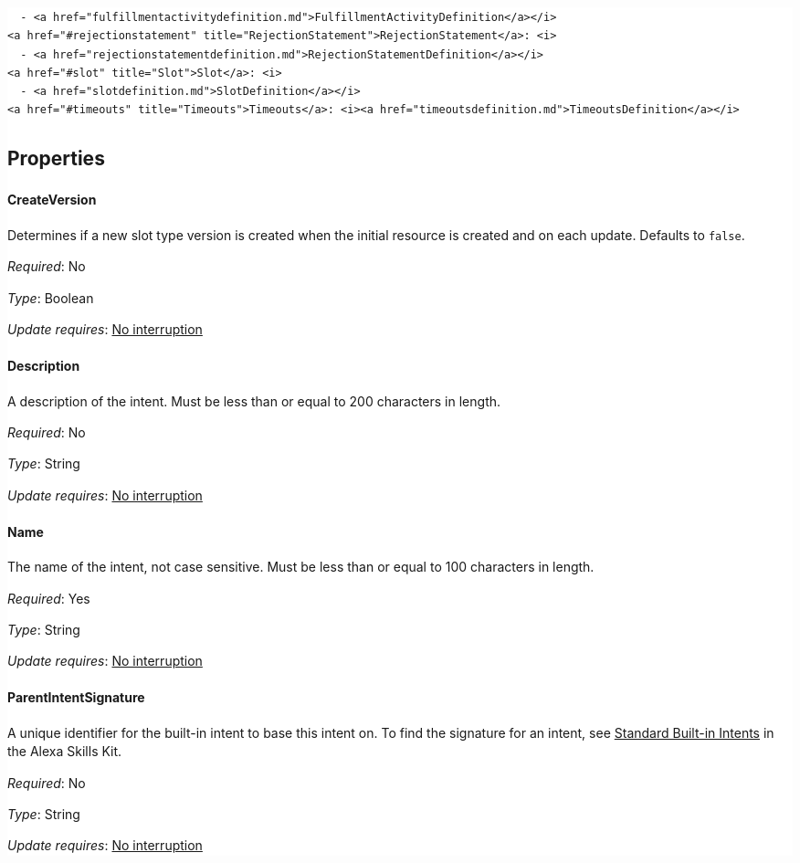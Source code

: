       - <a href="fulfillmentactivitydefinition.md">FulfillmentActivityDefinition</a></i>
    <a href="#rejectionstatement" title="RejectionStatement">RejectionStatement</a>: <i>
      - <a href="rejectionstatementdefinition.md">RejectionStatementDefinition</a></i>
    <a href="#slot" title="Slot">Slot</a>: <i>
      - <a href="slotdefinition.md">SlotDefinition</a></i>
    <a href="#timeouts" title="Timeouts">Timeouts</a>: <i><a href="timeoutsdefinition.md">TimeoutsDefinition</a></i>
</pre>

## Properties

#### CreateVersion

Determines if a new slot type version is created when the initial
resource is created and on each update. Defaults to `false`.

_Required_: No

_Type_: Boolean

_Update requires_: [No interruption](https://docs.aws.amazon.com/AWSCloudFormation/latest/UserGuide/using-cfn-updating-stacks-update-behaviors.html#update-no-interrupt)

#### Description

A description of the intent. Must be less than or equal to 200 characters in length.

_Required_: No

_Type_: String

_Update requires_: [No interruption](https://docs.aws.amazon.com/AWSCloudFormation/latest/UserGuide/using-cfn-updating-stacks-update-behaviors.html#update-no-interrupt)

#### Name

The name of the intent, not case sensitive. Must be less than or equal to 100 characters in length.

_Required_: Yes

_Type_: String

_Update requires_: [No interruption](https://docs.aws.amazon.com/AWSCloudFormation/latest/UserGuide/using-cfn-updating-stacks-update-behaviors.html#update-no-interrupt)

#### ParentIntentSignature

A unique identifier for the built-in intent to base this
intent on. To find the signature for an intent, see
[Standard Built-in Intents](https://developer.amazon.com/public/solutions/alexa/alexa-skills-kit/docs/built-in-intent-ref/standard-intents)
in the Alexa Skills Kit.

_Required_: No

_Type_: String

_Update requires_: [No interruption](https://docs.aws.amazon.com/AWSCloudFormation/latest/UserGuide/using-cfn-updating-stacks-update-behaviors.html#update-no-interrupt)

